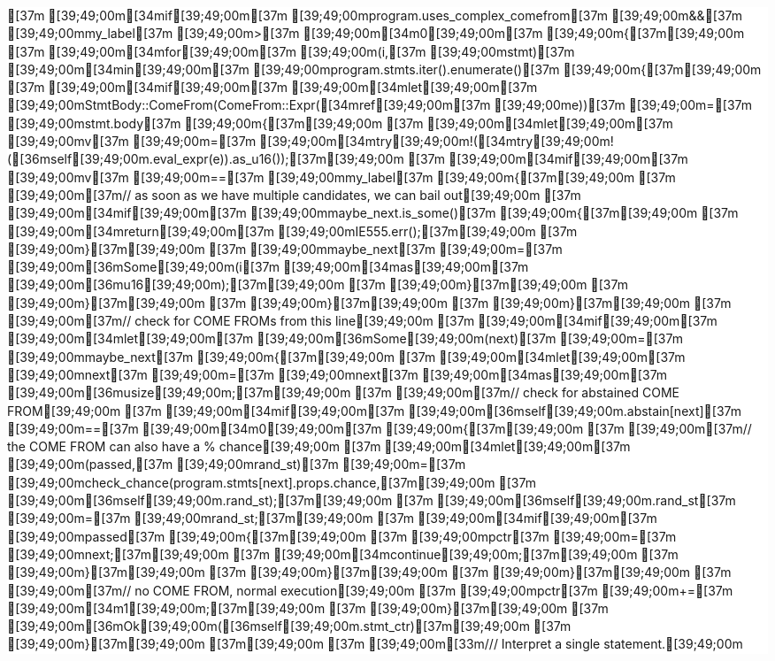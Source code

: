 [37m            [39;49;00m[34mif[39;49;00m[37m [39;49;00mprogram.uses_complex_comefrom[37m [39;49;00m&&[37m [39;49;00mmy_label[37m [39;49;00m>[37m [39;49;00m[34m0[39;49;00m[37m [39;49;00m{[37m[39;49;00m
[37m                [39;49;00m[34mfor[39;49;00m[37m [39;49;00m(i,[37m [39;49;00mstmt)[37m [39;49;00m[34min[39;49;00m[37m [39;49;00mprogram.stmts.iter().enumerate()[37m [39;49;00m{[37m[39;49;00m
[37m                    [39;49;00m[34mif[39;49;00m[37m [39;49;00m[34mlet[39;49;00m[37m [39;49;00mStmtBody::ComeFrom(ComeFrom::Expr([34mref[39;49;00m[37m [39;49;00me))[37m [39;49;00m=[37m [39;49;00mstmt.body[37m [39;49;00m{[37m[39;49;00m
[37m                        [39;49;00m[34mlet[39;49;00m[37m [39;49;00mv[37m [39;49;00m=[37m [39;49;00m[34mtry[39;49;00m!([34mtry[39;49;00m!([36mself[39;49;00m.eval_expr(e)).as_u16());[37m[39;49;00m
[37m                        [39;49;00m[34mif[39;49;00m[37m [39;49;00mv[37m [39;49;00m==[37m [39;49;00mmy_label[37m [39;49;00m{[37m[39;49;00m
[37m                            [39;49;00m[37m// as soon as we have multiple candidates, we can bail out[39;49;00m
[37m                            [39;49;00m[34mif[39;49;00m[37m [39;49;00mmaybe_next.is_some()[37m [39;49;00m{[37m[39;49;00m
[37m                                [39;49;00m[34mreturn[39;49;00m[37m [39;49;00mIE555.err();[37m[39;49;00m
[37m                            [39;49;00m}[37m[39;49;00m
[37m                            [39;49;00mmaybe_next[37m [39;49;00m=[37m [39;49;00m[36mSome[39;49;00m(i[37m [39;49;00m[34mas[39;49;00m[37m [39;49;00m[36mu16[39;49;00m);[37m[39;49;00m
[37m                        [39;49;00m}[37m[39;49;00m
[37m                    [39;49;00m}[37m[39;49;00m
[37m                [39;49;00m}[37m[39;49;00m
[37m            [39;49;00m}[37m[39;49;00m
[37m            [39;49;00m[37m// check for COME FROMs from this line[39;49;00m
[37m            [39;49;00m[34mif[39;49;00m[37m [39;49;00m[34mlet[39;49;00m[37m [39;49;00m[36mSome[39;49;00m(next)[37m [39;49;00m=[37m [39;49;00mmaybe_next[37m [39;49;00m{[37m[39;49;00m
[37m                [39;49;00m[34mlet[39;49;00m[37m [39;49;00mnext[37m [39;49;00m=[37m [39;49;00mnext[37m [39;49;00m[34mas[39;49;00m[37m [39;49;00m[36musize[39;49;00m;[37m[39;49;00m
[37m                [39;49;00m[37m// check for abstained COME FROM[39;49;00m
[37m                [39;49;00m[34mif[39;49;00m[37m [39;49;00m[36mself[39;49;00m.abstain[next][37m [39;49;00m==[37m [39;49;00m[34m0[39;49;00m[37m [39;49;00m{[37m[39;49;00m
[37m                    [39;49;00m[37m// the COME FROM can also have a % chance[39;49;00m
[37m                    [39;49;00m[34mlet[39;49;00m[37m [39;49;00m(passed,[37m [39;49;00mrand_st)[37m [39;49;00m=[37m [39;49;00mcheck_chance(program.stmts[next].props.chance,[37m[39;49;00m
[37m                                                         [39;49;00m[36mself[39;49;00m.rand_st);[37m[39;49;00m
[37m                    [39;49;00m[36mself[39;49;00m.rand_st[37m [39;49;00m=[37m [39;49;00mrand_st;[37m[39;49;00m
[37m                    [39;49;00m[34mif[39;49;00m[37m [39;49;00mpassed[37m [39;49;00m{[37m[39;49;00m
[37m                        [39;49;00mpctr[37m [39;49;00m=[37m [39;49;00mnext;[37m[39;49;00m
[37m                        [39;49;00m[34mcontinue[39;49;00m;[37m[39;49;00m
[37m                    [39;49;00m}[37m[39;49;00m
[37m                [39;49;00m}[37m[39;49;00m
[37m            [39;49;00m}[37m[39;49;00m
[37m            [39;49;00m[37m// no COME FROM, normal execution[39;49;00m
[37m            [39;49;00mpctr[37m [39;49;00m+=[37m [39;49;00m[34m1[39;49;00m;[37m[39;49;00m
[37m        [39;49;00m}[37m[39;49;00m
[37m        [39;49;00m[36mOk[39;49;00m([36mself[39;49;00m.stmt_ctr)[37m[39;49;00m
[37m    [39;49;00m}[37m[39;49;00m
[37m[39;49;00m
[37m    [39;49;00m[33m/// Interpret a single statement.[39;49;00m